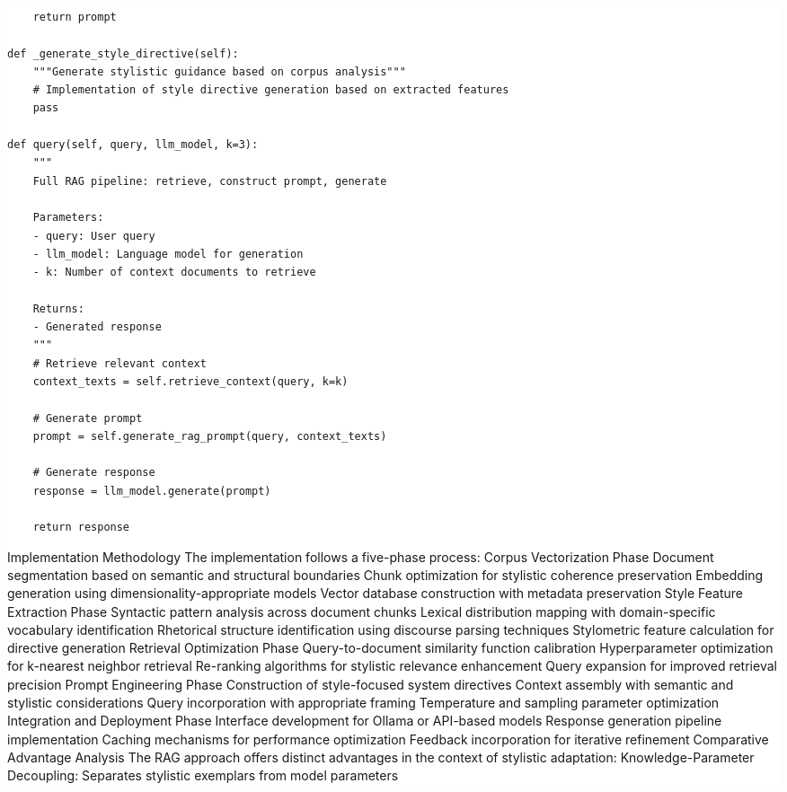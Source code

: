        return prompt
    
    def _generate_style_directive(self):
        """Generate stylistic guidance based on corpus analysis"""
        # Implementation of style directive generation based on extracted features
        pass
    
    def query(self, query, llm_model, k=3):
        """
        Full RAG pipeline: retrieve, construct prompt, generate
        
        Parameters:
        - query: User query
        - llm_model: Language model for generation
        - k: Number of context documents to retrieve
        
        Returns:
        - Generated response
        """
        # Retrieve relevant context
        context_texts = self.retrieve_context(query, k=k)
        
        # Generate prompt
        prompt = self.generate_rag_prompt(query, context_texts)
        
        # Generate response
        response = llm_model.generate(prompt)
        
        return response
Implementation Methodology
The implementation follows a five-phase process:
Corpus Vectorization Phase
Document segmentation based on semantic and structural boundaries
Chunk optimization for stylistic coherence preservation
Embedding generation using dimensionality-appropriate models
Vector database construction with metadata preservation
Style Feature Extraction Phase
Syntactic pattern analysis across document chunks
Lexical distribution mapping with domain-specific vocabulary identification
Rhetorical structure identification using discourse parsing techniques
Stylometric feature calculation for directive generation
Retrieval Optimization Phase
Query-to-document similarity function calibration
Hyperparameter optimization for k-nearest neighbor retrieval
Re-ranking algorithms for stylistic relevance enhancement
Query expansion for improved retrieval precision
Prompt Engineering Phase
Construction of style-focused system directives
Context assembly with semantic and stylistic considerations
Query incorporation with appropriate framing
Temperature and sampling parameter optimization
Integration and Deployment Phase
Interface development for Ollama or API-based models
Response generation pipeline implementation
Caching mechanisms for performance optimization
Feedback incorporation for iterative refinement
Comparative Advantage Analysis
The RAG approach offers distinct advantages in the context of stylistic adaptation:
Knowledge-Parameter Decoupling: Separates stylistic exemplars from model parameters